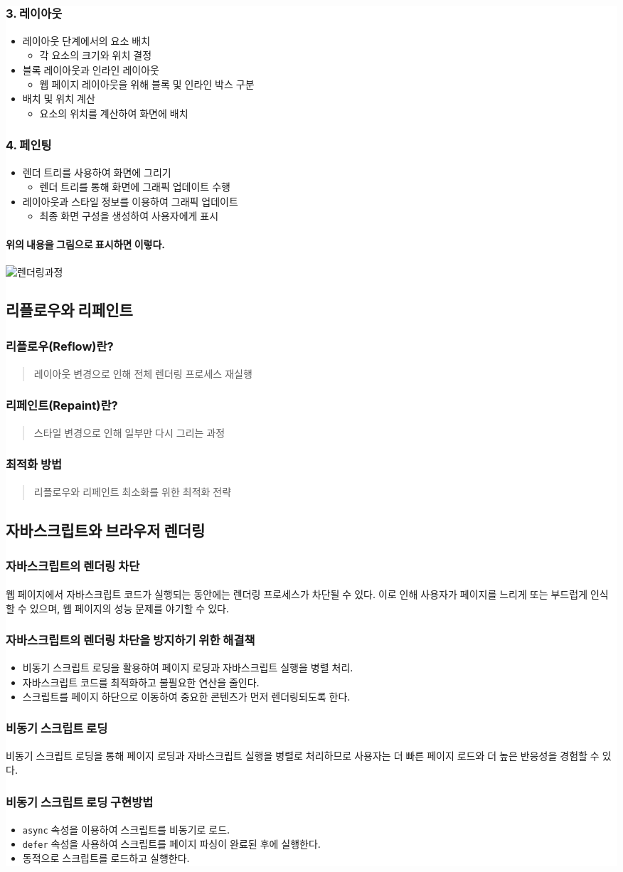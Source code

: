 ### 3. 레이아웃
- 레이아웃 단계에서의 요소 배치
  - 각 요소의 크기와 위치 결정
- 블록 레이아웃과 인라인 레이아웃
  - 웹 페이지 레이아웃을 위해 블록 및 인라인 박스 구분
- 배치 및 위치 계산
  - 요소의 위치를 계산하여 화면에 배치

### 4. 페인팅
- 렌더 트리를 사용하여 화면에 그리기
  - 렌더 트리를 통해 화면에 그래픽 업데이트 수행
- 레이아웃과 스타일 정보를 이용하여 그래픽 업데이트
  - 최종 화면 구성을 생성하여 사용자에게 표시

#### 위의 내용을 그림으로 표시하면 이렇다.
![렌더링과정](https://github.com/Taek2yo/TIL/assets/110080748/0977071b-ce6c-4ce3-9290-02c38ff3e95f)

## 리플로우와 리페인트

### 리플로우(Reflow)란?
> 레이아웃 변경으로 인해 전체 렌더링 프로세스 재실행

### 리페인트(Repaint)란?
> 스타일 변경으로 인해 일부만 다시 그리는 과정

### 최적화 방법
> 리플로우와 리페인트 최소화를 위한 최적화 전략

## 자바스크립트와 브라우저 렌더링

### 자바스크립트의 렌더링 차단

웹 페이지에서 자바스크립트 코드가 실행되는 동안에는 렌더링 프로세스가 차단될 수 있다. 이로 인해 사용자가 페이지를 느리게 또는 부드럽게 인식할 수 있으며, 웹 페이지의 성능 문제를 야기할 수 있다.
### 자바스크립트의 렌더링 차단을 방지하기 위한 해결책
- 비동기 스크립트 로딩을 활용하여 페이지 로딩과 자바스크립트 실행을 병렬 처리.
- 자바스크립트 코드를 최적화하고 불필요한 연산을 줄인다.
- 스크립트를 페이지 하단으로 이동하여 중요한 콘텐츠가 먼저 렌더링되도록 한다.

### 비동기 스크립트 로딩

비동기 스크립트 로딩을 통해 페이지 로딩과 자바스크립트 실행을 병렬로 처리하므로 사용자는 더 빠른 페이지 로드와 더 높은 반응성을 경험할 수 있다.
### 비동기 스크립트 로딩 구현방법 
- `async` 속성을 이용하여 스크립트를 비동기로 로드.
- `defer` 속성을 사용하여 스크립트를 페이지 파싱이 완료된 후에 실행한다.
- 동적으로 스크립트를 로드하고 실행한다.
